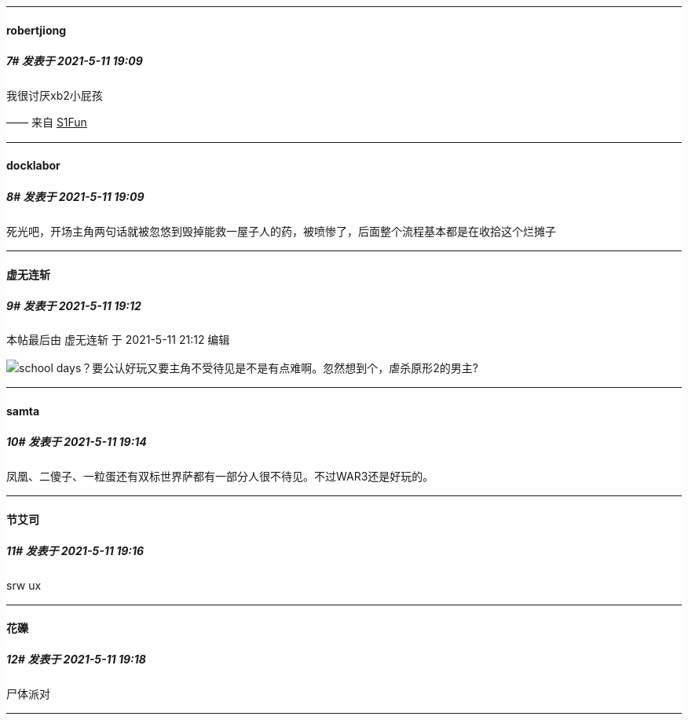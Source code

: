 
*****

####  robertjiong  
##### 7#       发表于 2021-5-11 19:09


我很讨厌xb2小屁孩

—— 来自 [S1Fun](https://s1fun.koalcat.com)


*****

####  docklabor  
##### 8#       发表于 2021-5-11 19:09


死光吧，开场主角两句话就被忽悠到毁掉能救一屋子人的药，被喷惨了，后面整个流程基本都是在收拾这个烂摊子


*****

####  虚无连斩  
##### 9#       发表于 2021-5-11 19:12


 本帖最后由 虚无连斩 于 2021-5-11 21:12 编辑 

<img src="https://static.saraba1st.com/image/smiley/face2017/067.png" referrerpolicy="no-referrer">school days？要公认好玩又要主角不受待见是不是有点难啊。忽然想到个，虐杀原形2的男主?


*****

####  samta  
##### 10#       发表于 2021-5-11 19:14


凤凰、二傻子、一粒蛋还有双标世界萨都有一部分人很不待见。不过WAR3还是好玩的。


*****

####  节艾司  
##### 11#       发表于 2021-5-11 19:16


srw ux


*****

####  花礫  
##### 12#       发表于 2021-5-11 19:18


尸体派对


*****
